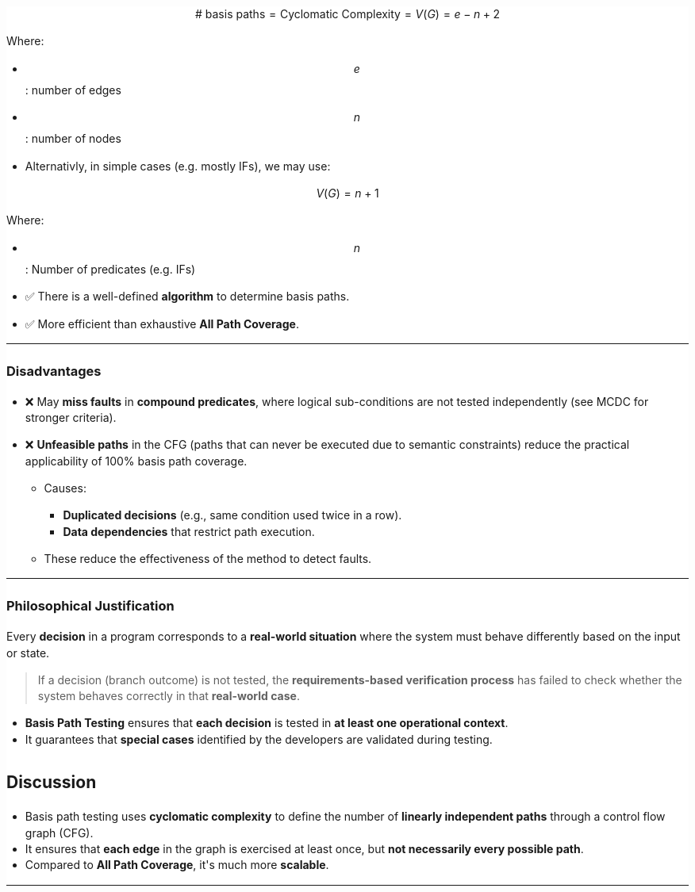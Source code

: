 $$
  \text{# basis paths} = \text{Cyclomatic Complexity} = V(G) = e - n + 2
$$

Where:

  * $$e$$: number of edges
  * $$n$$: number of nodes


* Alternativly, in simple cases (e.g. mostly IFs), we may use:

$$
V(G) = n+1
$$

Where:

   * $$n$$: Number of predicates (e.g. IFs)

* ✅ There is a well-defined **algorithm** to determine basis paths.
* ✅ More efficient than exhaustive **All Path Coverage**.

---

### Disadvantages

* ❌ May **miss faults** in **compound predicates**, where logical sub-conditions are not tested independently (see MCDC for stronger criteria).
* ❌ **Unfeasible paths** in the CFG (paths that can never be executed due to semantic constraints) reduce the practical applicability of 100% basis path coverage.

  * Causes:

    * **Duplicated decisions** (e.g., same condition used twice in a row).
    * **Data dependencies** that restrict path execution.
  * These reduce the effectiveness of the method to detect faults.

---

### Philosophical Justification

Every **decision** in a program corresponds to a **real-world situation** where the system must behave differently based on the input or state.

> If a decision (branch outcome) is not tested, the **requirements-based verification process** has failed to check whether the system behaves correctly in that **real-world case**.

* **Basis Path Testing** ensures that **each decision** is tested in **at least one operational context**.
* It guarantees that **special cases** identified by the developers are validated during testing.


## Discussion

* Basis path testing uses **cyclomatic complexity** to define the number of **linearly independent paths** through a control flow graph (CFG).
* It ensures that **each edge** in the graph is exercised at least once, but **not necessarily every possible path**.
* Compared to **All Path Coverage**, it's much more **scalable**.

---